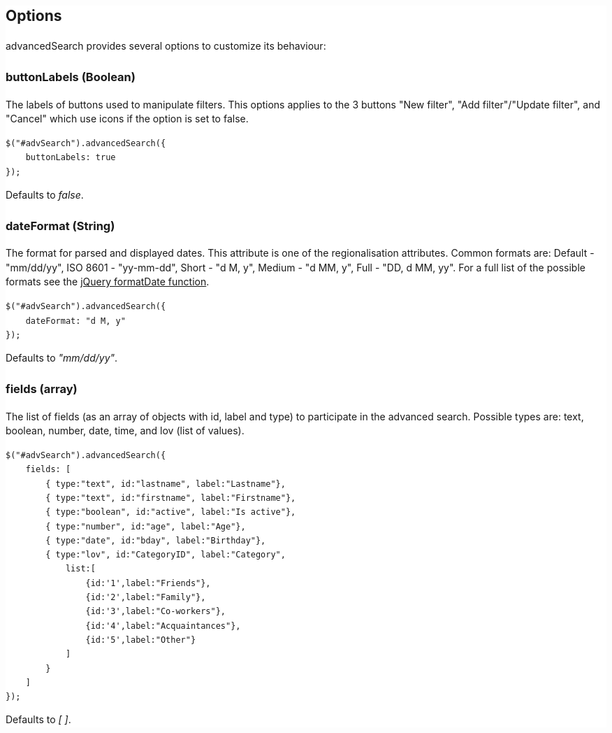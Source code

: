 ## Options

advancedSearch provides several options to customize its behaviour:

### buttonLabels (Boolean)

The labels of buttons used to manipulate filters. This options applies to the 3 buttons "New filter", "Add filter"/"Update filter", and "Cancel" which use icons if the option is set to false.

    $("#advSearch").advancedSearch({
        buttonLabels: true
    });

Defaults to *false*.

### dateFormat (String)

The format for parsed and displayed dates. This attribute is one of the regionalisation attributes. 
Common formats are: Default - "mm/dd/yy", ISO 8601 - "yy-mm-dd", Short - "d M, y", Medium - "d MM, y", Full - "DD, d MM, yy". For a full list of the possible formats see the [jQuery formatDate function](http://docs.jquery.com/UI/Datepicker/formatDate).

    $("#advSearch").advancedSearch({
        dateFormat: "d M, y"
    });

Defaults to *"mm/dd/yy"*.

### fields (array)

The list of fields (as an array of objects with id, label and type) to participate in the advanced search. Possible types are: text, boolean, number, date, time, and lov (list of values).

    $("#advSearch").advancedSearch({
        fields: [
			{ type:"text", id:"lastname", label:"Lastname"},
			{ type:"text", id:"firstname", label:"Firstname"},
			{ type:"boolean", id:"active", label:"Is active"},
			{ type:"number", id:"age", label:"Age"},
			{ type:"date", id:"bday", label:"Birthday"},
			{ type:"lov", id:"CategoryID", label:"Category", 
                list:[
			        {id:'1',label:"Friends"},
			        {id:'2',label:"Family"},
			        {id:'3',label:"Co-workers"},
			        {id:'4',label:"Acquaintances"},
			        {id:'5',label:"Other"}
			    ]
			}			
		]
    });

Defaults to *[ ]*.
